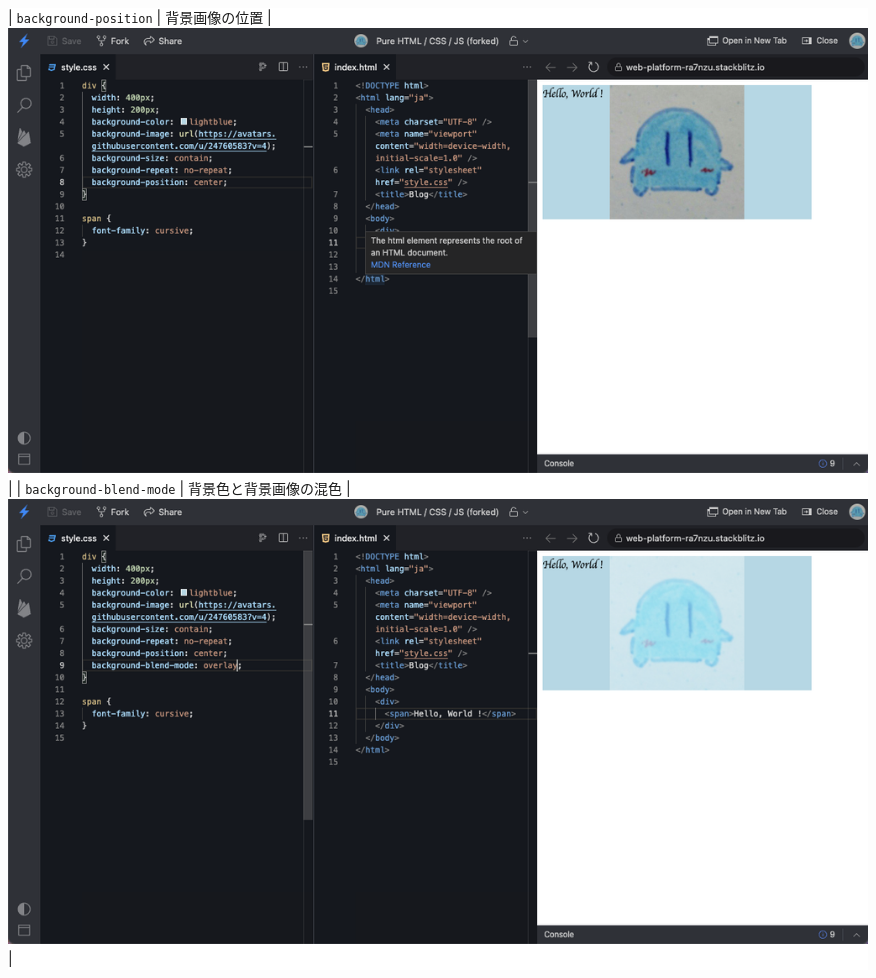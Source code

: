 | `background-position` | 背景画像の位置 | ![背景画像の位置](imgs/css-background-position-sample.png) |
| `background-blend-mode` | 背景色と背景画像の混色 | ![背景色との混色法](imgs/css-background-blend-mode-sample.png) |
